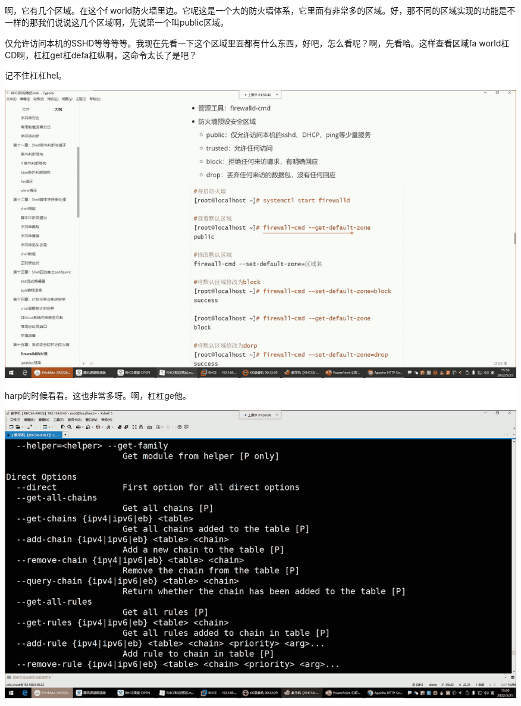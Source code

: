 啊，它有几个区域。在这个f world防火墙里边。它呢这是一个大的防火墙体系，它里面有非常多的区域。好，那不同的区域实现的功能是不一样的那我们说说这几个区域啊，先说第一个叫public区域。

仅允许访问本机的SSHD等等等等。我现在先看一下这个区域里面都有什么东西，好吧，怎么看呢？啊，先看哈。这样查看区域fa world杠CD啊，杠杠get杠defa杠纵啊，这命令太长了是吧？

记不住杠杠hel。

![](img/d78f0d19528867fa5040f07c79370d1a_43.png)

harp的时候看看。这也非常多呀。啊，杠杠ge他。

![](img/d78f0d19528867fa5040f07c79370d1a_45.png)
